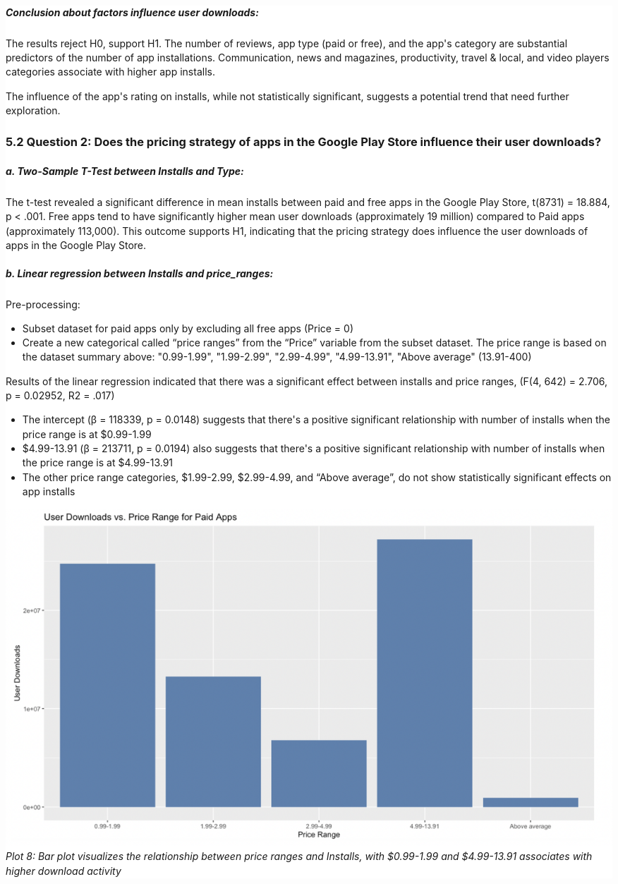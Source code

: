 ##### Conclusion about factors influence user downloads:

The results reject H0, support H1. The number of reviews, app type (paid or free), and the app's category are substantial predictors of the number of app installations. Communication, news and magazines, productivity, travel & local, and video players categories associate with higher app installs.

The influence of the app's rating on installs, while not statistically significant, suggests a potential trend that need further exploration.

### 5.2 Question 2: Does the pricing strategy of apps in the Google Play Store influence their user downloads?

##### a. Two-Sample T-Test between Installs and Type:

The t-test revealed a significant difference in mean installs between paid and free apps in the Google Play Store, t(8731) = 18.884, p < .001. Free apps tend to have significantly higher mean user downloads (approximately 19 million) compared to Paid apps (approximately 113,000). This outcome supports H1, indicating that the pricing strategy does influence the user downloads of apps in the Google Play Store.

##### b. Linear regression between Installs and price_ranges:

Pre-processing:

* Subset dataset for paid apps only by excluding all free apps (Price = 0)
* Create a new categorical called “price ranges” from the “Price” variable from the subset dataset. The price range is based on the dataset summary above: "0.99-1.99", "1.99-2.99", "2.99-4.99", "4.99-13.91", "Above average" (13.91-400)

Results of the linear regression indicated that there was a significant effect between installs and price ranges, (F(4, 642) = 2.706, p = 0.02952, R2 = .017)

* The intercept (β = 118339, p = 0.0148) suggests that there's a positive significant relationship with number of installs when the price range is at $0.99-1.99
* $4.99-13.91 (β = 213711, p = 0.0194) also suggests that there's a positive significant relationship with number of installs when the price range is at $4.99-13.91
* The other price range categories, $1.99-2.99, $2.99-4.99, and “Above average”, do not show statistically significant effects on app installs

![Bar plot visualizes the relationship between price ranges and Installs](./img/Plot-8-Bar-plot-visualizes-the-relationship-between-price-ranges-and-Installs.png)
_Plot 8: Bar plot visualizes the relationship between price ranges and Installs, with $0.99-1.99 and $4.99-13.91 associates with higher download activity_